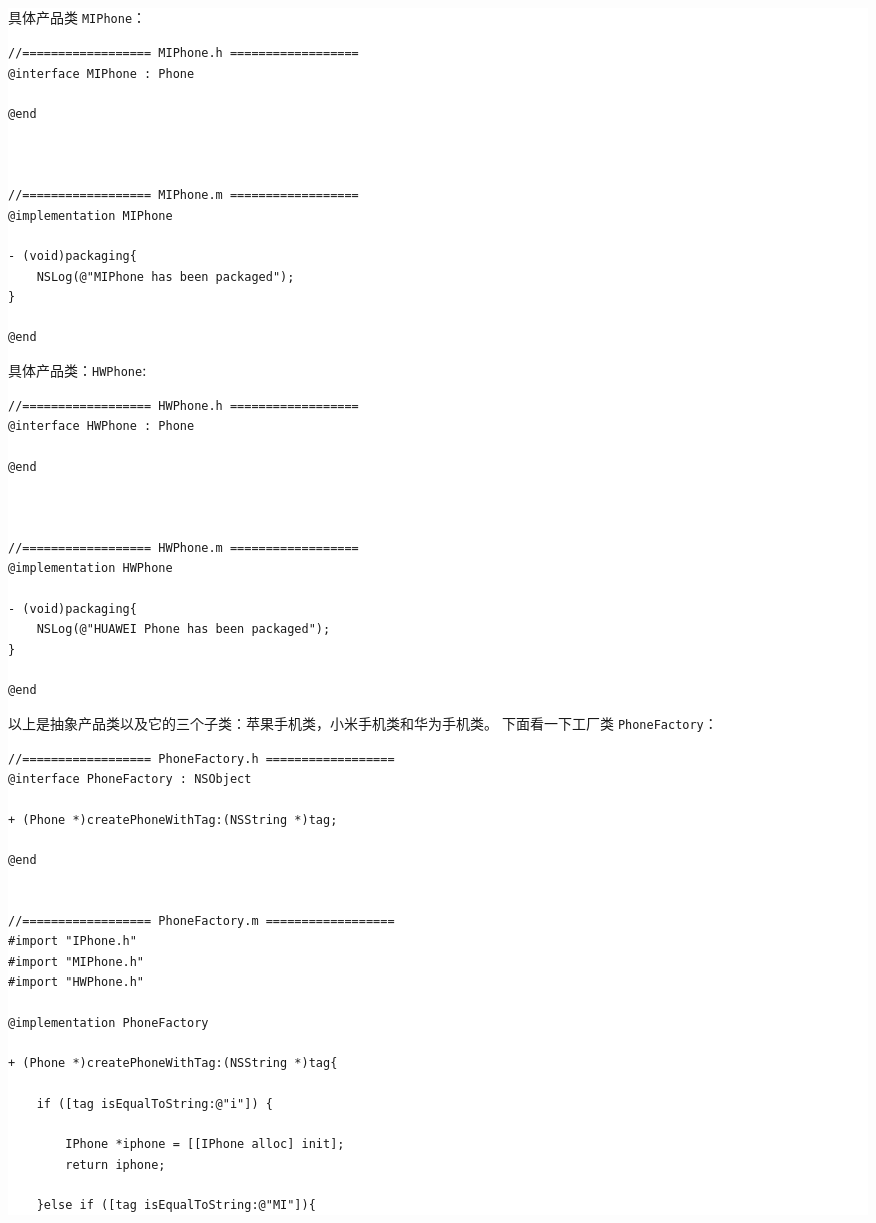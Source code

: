 具体产品类 ``MIPhone``：

```objc
//================== MIPhone.h ==================
@interface MIPhone : Phone

@end



//================== MIPhone.m ==================
@implementation MIPhone

- (void)packaging{
    NSLog(@"MIPhone has been packaged");
}

@end
```

具体产品类：``HWPhone``:

```objc
//================== HWPhone.h ==================
@interface HWPhone : Phone

@end



//================== HWPhone.m ==================
@implementation HWPhone

- (void)packaging{
    NSLog(@"HUAWEI Phone has been packaged");
}

@end
```

以上是抽象产品类以及它的三个子类：苹果手机类，小米手机类和华为手机类。
下面看一下工厂类 ``PhoneFactory``：

```objc
//================== PhoneFactory.h ==================
@interface PhoneFactory : NSObject

+ (Phone *)createPhoneWithTag:(NSString *)tag;

@end


//================== PhoneFactory.m ==================
#import "IPhone.h"
#import "MIPhone.h"
#import "HWPhone.h"

@implementation PhoneFactory

+ (Phone *)createPhoneWithTag:(NSString *)tag{
    
    if ([tag isEqualToString:@"i"]) {
        
        IPhone *iphone = [[IPhone alloc] init];
        return iphone;
        
    }else if ([tag isEqualToString:@"MI"]){
```